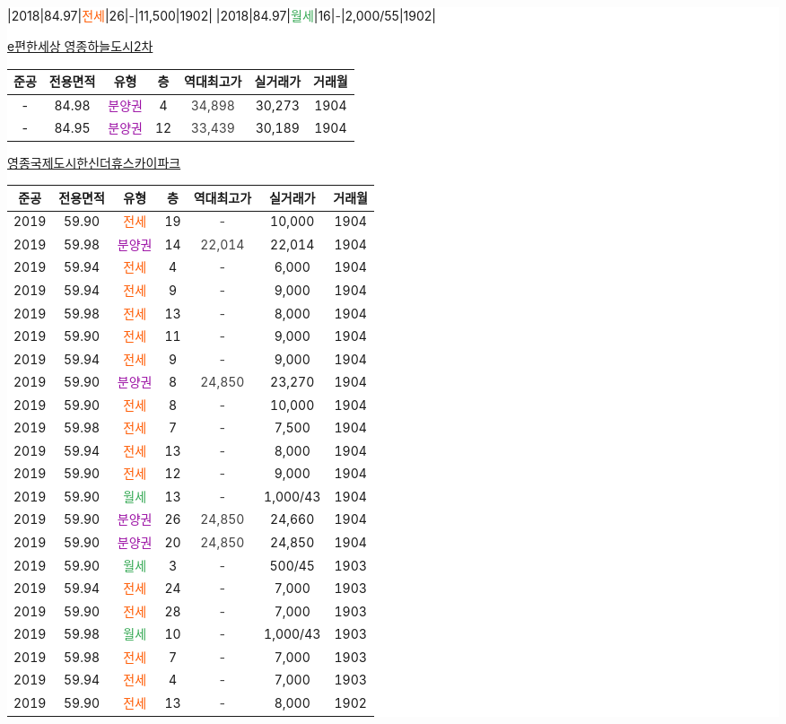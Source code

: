 |2018|84.97|<span style="color:#ff5a00">전세</span>|26|<span style="color:#444444">-</span>|11,500|1902|
|2018|84.97|<span style="color:#34a853">월세</span>|16|<span style="color:#444444">-</span>|2,000/55|1902|

[e편한세상 영종하늘도시2차](https://search.naver.com/search.naver?query=%EC%9D%B8%EC%B2%9C%EA%B4%91%EC%97%AD%EC%8B%9C+%EC%A4%91%EA%B5%AC+%EC%A4%91%EC%82%B0%EB%8F%99+e%ED%8E%B8%ED%95%9C%EC%84%B8%EC%83%81+%EC%98%81%EC%A2%85%ED%95%98%EB%8A%98%EB%8F%84%EC%8B%9C2%EC%B0%A8)

|준공|전용면적|유형|층|역대최고가|실거래가|거래월|
|:---:|:---:|:---:|:---:|:---:|:---:|:---:|
|-|84.98|<span style="color:#9C11A5">분양권</span>|4|<span style="color:#444444">34,898</span>|30,273|1904|
|-|84.95|<span style="color:#9C11A5">분양권</span>|12|<span style="color:#444444">33,439</span>|30,189|1904|

[영종국제도시한신더휴스카이파크](https://search.naver.com/search.naver?query=%EC%9D%B8%EC%B2%9C%EA%B4%91%EC%97%AD%EC%8B%9C+%EC%A4%91%EA%B5%AC+%EC%A4%91%EC%82%B0%EB%8F%99+%EC%98%81%EC%A2%85%EA%B5%AD%EC%A0%9C%EB%8F%84%EC%8B%9C%ED%95%9C%EC%8B%A0%EB%8D%94%ED%9C%B4%EC%8A%A4%EC%B9%B4%EC%9D%B4%ED%8C%8C%ED%81%AC)

|준공|전용면적|유형|층|역대최고가|실거래가|거래월|
|:---:|:---:|:---:|:---:|:---:|:---:|:---:|
|2019|59.90|<span style="color:#ff5a00">전세</span>|19|<span style="color:#444444">-</span>|10,000|1904|
|2019|59.98|<span style="color:#9C11A5">분양권</span>|14|<span style="color:#444444">22,014</span>|22,014|1904|
|2019|59.94|<span style="color:#ff5a00">전세</span>|4|<span style="color:#444444">-</span>|6,000|1904|
|2019|59.94|<span style="color:#ff5a00">전세</span>|9|<span style="color:#444444">-</span>|9,000|1904|
|2019|59.98|<span style="color:#ff5a00">전세</span>|13|<span style="color:#444444">-</span>|8,000|1904|
|2019|59.90|<span style="color:#ff5a00">전세</span>|11|<span style="color:#444444">-</span>|9,000|1904|
|2019|59.94|<span style="color:#ff5a00">전세</span>|9|<span style="color:#444444">-</span>|9,000|1904|
|2019|59.90|<span style="color:#9C11A5">분양권</span>|8|<span style="color:#444444">24,850</span>|23,270|1904|
|2019|59.90|<span style="color:#ff5a00">전세</span>|8|<span style="color:#444444">-</span>|10,000|1904|
|2019|59.98|<span style="color:#ff5a00">전세</span>|7|<span style="color:#444444">-</span>|7,500|1904|
|2019|59.94|<span style="color:#ff5a00">전세</span>|13|<span style="color:#444444">-</span>|8,000|1904|
|2019|59.90|<span style="color:#ff5a00">전세</span>|12|<span style="color:#444444">-</span>|9,000|1904|
|2019|59.90|<span style="color:#34a853">월세</span>|13|<span style="color:#444444">-</span>|1,000/43|1904|
|2019|59.90|<span style="color:#9C11A5">분양권</span>|26|<span style="color:#444444">24,850</span>|24,660|1904|
|2019|59.90|<span style="color:#9C11A5">분양권</span>|20|<span style="color:#444444">24,850</span>|24,850|1904|
|2019|59.90|<span style="color:#34a853">월세</span>|3|<span style="color:#444444">-</span>|500/45|1903|
|2019|59.94|<span style="color:#ff5a00">전세</span>|24|<span style="color:#444444">-</span>|7,000|1903|
|2019|59.90|<span style="color:#ff5a00">전세</span>|28|<span style="color:#444444">-</span>|7,000|1903|
|2019|59.98|<span style="color:#34a853">월세</span>|10|<span style="color:#444444">-</span>|1,000/43|1903|
|2019|59.98|<span style="color:#ff5a00">전세</span>|7|<span style="color:#444444">-</span>|7,000|1903|
|2019|59.94|<span style="color:#ff5a00">전세</span>|4|<span style="color:#444444">-</span>|7,000|1903|
|2019|59.90|<span style="color:#ff5a00">전세</span>|13|<span style="color:#444444">-</span>|8,000|1902|
